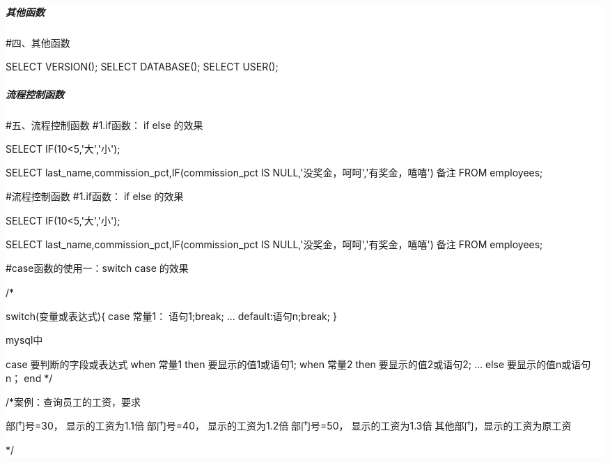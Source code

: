 

##### 其他函数

#四、其他函数

SELECT VERSION();
SELECT DATABASE();
SELECT USER();



##### 流程控制函数

#五、流程控制函数
#1.if函数： if else 的效果

SELECT IF(10<5,'大','小');

SELECT last_name,commission_pct,IF(commission_pct IS NULL,'没奖金，呵呵','有奖金，嘻嘻') 备注
FROM employees;

#流程控制函数
#1.if函数： if else 的效果

SELECT IF(10<5,'大','小');

SELECT last_name,commission_pct,IF(commission_pct IS NULL,'没奖金，呵呵','有奖金，嘻嘻') 备注
FROM employees;



#case函数的使用一：switch case 的效果

/*

switch(变量或表达式){
		case 常量1： 语句1;break;
		...
		default:语句n;break;
}

mysql中

case
 要判断的字段或表达式
when 常量1 then 要显示的值1或语句1;
when 常量2 then 要显示的值2或语句2;
...
else 要显示的值n或语句n；
end
*/

/*案例：查询员工的工资，要求

部门号=30， 显示的工资为1.1倍
部门号=40， 显示的工资为1.2倍
部门号=50， 显示的工资为1.3倍
其他部门，显示的工资为原工资

*/
